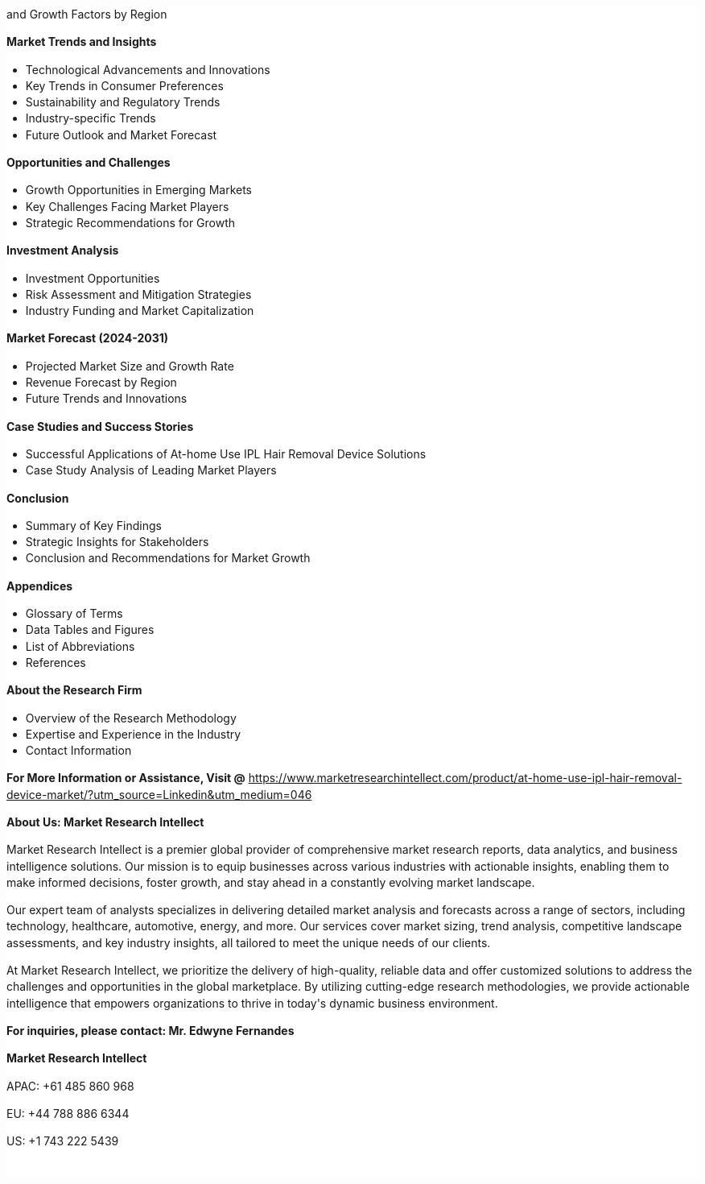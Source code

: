 and Growth Factors by Region</li></ul><p><strong>Market Trends and Insights</strong></p><ul><li>Technological Advancements and Innovations</li><li>Key Trends in Consumer Preferences</li><li>Sustainability and Regulatory Trends</li><li>Industry-specific Trends</li><li>Future Outlook and Market Forecast</li></ul><p><strong>Opportunities and Challenges</strong></p><ul><li>Growth Opportunities in Emerging Markets</li><li>Key Challenges Facing Market Players</li><li>Strategic Recommendations for Growth</li></ul><p><strong>Investment Analysis</strong></p><ul><li>Investment Opportunities</li><li>Risk Assessment and Mitigation Strategies</li><li>Industry Funding and Market Capitalization</li></ul><p><strong>Market Forecast (2024-2031)</strong></p><ul><li>Projected Market Size and Growth Rate</li><li>Revenue Forecast by Region</li><li>Future Trends and Innovations</li></ul><p><strong>Case Studies and Success Stories</strong></p><ul><li>Successful Applications of At-home Use IPL Hair Removal Device Solutions</li><li>Case Study Analysis of Leading Market Players</li></ul><p><strong>Conclusion</strong></p><ul><li>Summary of Key Findings</li><li>Strategic Insights for Stakeholders</li><li>Conclusion and Recommendations for Market Growth</li></ul><p><strong>Appendices</strong></p><ul><li>Glossary of Terms</li><li>Data Tables and Figures</li><li>List of Abbreviations</li><li>References</li></ul><p><strong>About the Research Firm</strong></p><ul><li>Overview of the Research Methodology</li><li>Expertise and Experience in the Industry</li><li>Contact Information</li></ul></div><div class="article-main__content" data-test-id="publishing-text-block"><p><span class="font-[700]"><strong>For More Information or Assistance, Visit @</strong>&nbsp;<a href="https://www.marketresearchintellect.com/product/at-home-use-ipl-hair-removal-device-market/?utm_source=Linkedin&utm_medium=046">https://www.marketresearchintellect.com/product/at-home-use-ipl-hair-removal-device-market/?utm_source=Linkedin&utm_medium=046</a></span></p><p><strong>About Us: Market Research Intellect</strong></p><p>Market Research Intellect is a premier global provider of comprehensive market research reports, data analytics, and business intelligence solutions. Our mission is to equip businesses across various industries with actionable insights, enabling them to make informed decisions, foster growth, and stay ahead in a constantly evolving market landscape.</p><p>Our expert team of analysts specializes in delivering detailed market analysis and forecasts across a range of sectors, including technology, healthcare, automotive, energy, and more. Our services cover market sizing, trend analysis, competitive landscape assessments, and key industry insights, all tailored to meet the unique needs of our clients.</p><p>At Market Research Intellect, we prioritize the delivery of high-quality, reliable data and offer customized solutions to address the challenges and opportunities in the global marketplace. By utilizing cutting-edge research methodologies, we provide actionable intelligence that empowers organizations to thrive in today's dynamic business environment.</p><p><strong>For inquiries, please contact: Mr. Edwyne Fernandes</strong></p><p><strong>Market Research Intellect</strong></p><p>APAC: +61 485 860 968</p><p>EU: +44 788 886 6344</p><p>US: +1 743 222 5439</p></div><div class="article-main__content" data-test-id="publishing-text-block">&nbsp;</div>

